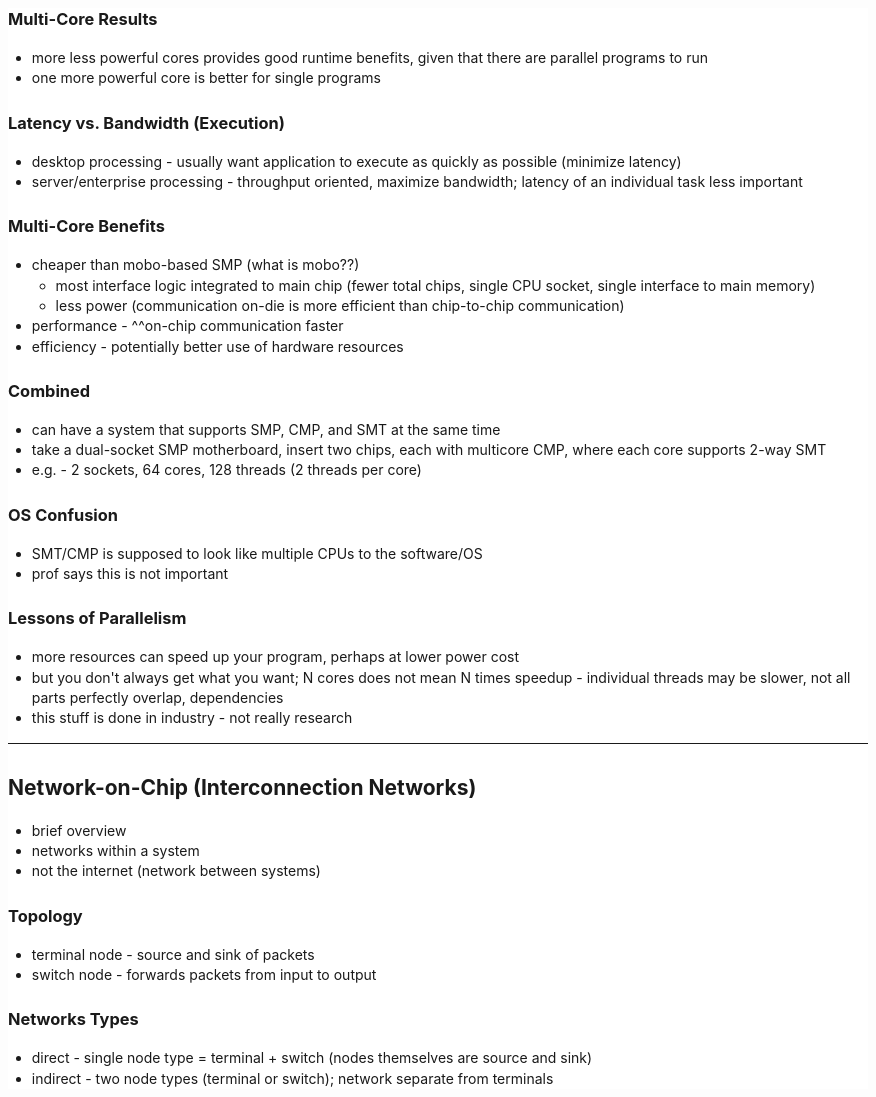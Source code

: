 ### Multi-Core Results
- more less powerful cores provides good runtime benefits, given that there are parallel programs to run
- one more powerful core is better for single programs

### Latency vs. Bandwidth (Execution)
- desktop processing - usually want application to execute as quickly as possible (minimize latency)
- server/enterprise processing - throughput oriented, maximize bandwidth; latency of an individual task less important

### Multi-Core Benefits
- cheaper than mobo-based SMP (what is mobo??)
  - most interface logic integrated to main chip (fewer total chips, single CPU socket, single interface to main memory)
  - less power (communication on-die is more efficient than chip-to-chip communication)
- performance - ^^on-chip communication faster
- efficiency - potentially better use of hardware resources

### Combined
- can have a system that supports SMP, CMP, and SMT at the same time
- take a dual-socket SMP motherboard, insert two chips, each with multicore CMP, where each core supports 2-way SMT
- e.g. - 2 sockets, 64 cores, 128 threads (2 threads per core)

### OS Confusion
- SMT/CMP is supposed to look like multiple CPUs to the software/OS
- prof says this is not important

### Lessons of Parallelism
- more resources can speed up your program, perhaps at lower power cost
- but you don't always get what you want; N cores does not mean N times speedup - individual threads may be slower, not all parts perfectly overlap, dependencies
- this stuff is done in industry - not really research

---
## Network-on-Chip (Interconnection Networks)
- brief overview
- networks within a system
- not the internet (network between systems)

### Topology
- terminal node - source and sink of packets
- switch node - forwards packets from input to output

### Networks Types
- direct - single node type = terminal + switch (nodes themselves are source and sink)
- indirect - two node types (terminal or switch); network separate from terminals
